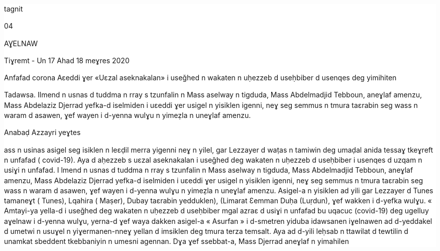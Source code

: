 tagnit 

04

AƔELNAW

Tiɣremt  -  Un 17  Ahad 18 meɣres 2020

Anfafad corona
Aɛeddi ɣer «Uɛzal aseknakalan» i useǧhed n wakaten
n uḥezzeb d useḥbiber d usenqes deg yimihiten

Tadawsa.  Ilmend  n  usnas  d  tuddma  n  rray  s  tzunfalin  n  Mass  aselway  n  tigduda,  Mass 
Abdelmadjid Tebboun, aneɣlaf amenzu, Mass Abdelaziz Djerrad yefka-d iselmiden i uɛeddi 
ɣer usigel n yisiklen igenni, neɣ seg semmus n tmura taɛrabin seg wass n waram d asawen, 
ɣef wayen i d-yenna wulɣu n yimeẓla n uneɣlaf amenzu.

Anabaḍ  Azzayri  yeɣtes 

ass  n  usinas  asigel  seg 
isiklen  n 
leɛḍil  merra 
yigenni neɣ n yilel, gar Lezzayer 
d  waṭas  n  tamiwin  deg  umaḍal 
anida  tessaɣ  tkeɣreft  n  unfafad 
(  covid-19).  Aya  d  aḥezzeb  s 
uɛzal aseknakalan i useǧhed deg 
wakaten  n  uḥezzeb  d  useḥbiber 
i  usenqes  d  uzqam  n  usiɣi  n 
unfafad.
I  lmend  n  usnas  d  tuddma  n 
rray  s  tzunfalin  n  Mass  aselway 
n  tigduda,  Mass  Abdelmadjid 
Tebboun,  aneɣlaf  amenzu,  Mass 
Abdelaziz  Djerrad 
yefka-d 
iselmiden  i  uɛeddi  ɣer  usigel  n 
yisiklen igenni, neɣ seg semmus 
n  tmura  taɛrabin  seg  wass  n 
waram  d  asawen,  ɣef  wayen 
i  d-yenna  wulɣu  n  yimeẓla  n 
uneɣlaf amenzu.
Asigel-a  n  yisiklen  ad  yili  gar 
Lezzayer  d  Tunes  tamaneɣt  ( 
Tunes), Lqahira ( Maṣer), Dubay 
taɛrabin  yedduklen), 
(Limarat 
Ɛemman 
Duḥa 
(Luṛdun),  ɣef  wakken  i  d-yefka 
wulɣu.
«  Amtayi-ya  yella-d  i  useǧhed 
deg  wakaten  n  uḥezzeb  d 
useḥbiber  mgal  azraɛ  d  usiɣi  n 
unfafad  bu  uqacuc  (covid-19) 
deg  ugelluy  aɣelnaw  i  d-yenna 
wulɣu, yerna-d ɣef waya dakken 
asigel-a « Asurfan » i d-smetren 
yiduba  idawsanen  iɣelnawen  ad 
d-yeddakel  d  umetwi  n  usuɣel 
n  yiɣermanen-nneɣ  yellan  d 
imsiklen deg tmura terza temsalt. 
Aya  ad  d-yili  leḥsab  n  ttawilat 
d  tewtilin  d  unamkat  sbeddent 
tkebbaniyin n umesni agennan.
Dɣa ɣef ssebbat-a, Mass Djerrad 
  aneɣlaf  n  yimahilen 